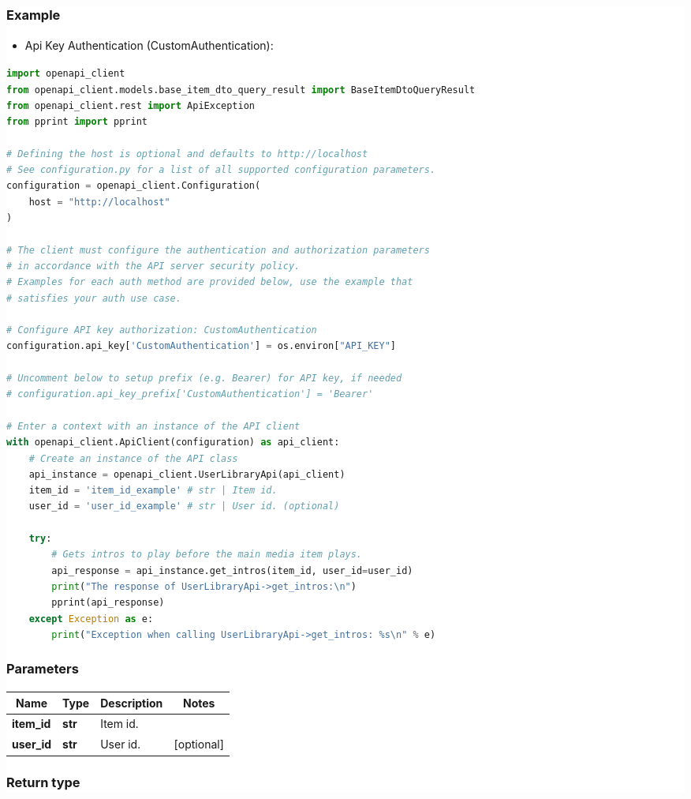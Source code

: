 ### Example

* Api Key Authentication (CustomAuthentication):

```python
import openapi_client
from openapi_client.models.base_item_dto_query_result import BaseItemDtoQueryResult
from openapi_client.rest import ApiException
from pprint import pprint

# Defining the host is optional and defaults to http://localhost
# See configuration.py for a list of all supported configuration parameters.
configuration = openapi_client.Configuration(
    host = "http://localhost"
)

# The client must configure the authentication and authorization parameters
# in accordance with the API server security policy.
# Examples for each auth method are provided below, use the example that
# satisfies your auth use case.

# Configure API key authorization: CustomAuthentication
configuration.api_key['CustomAuthentication'] = os.environ["API_KEY"]

# Uncomment below to setup prefix (e.g. Bearer) for API key, if needed
# configuration.api_key_prefix['CustomAuthentication'] = 'Bearer'

# Enter a context with an instance of the API client
with openapi_client.ApiClient(configuration) as api_client:
    # Create an instance of the API class
    api_instance = openapi_client.UserLibraryApi(api_client)
    item_id = 'item_id_example' # str | Item id.
    user_id = 'user_id_example' # str | User id. (optional)

    try:
        # Gets intros to play before the main media item plays.
        api_response = api_instance.get_intros(item_id, user_id=user_id)
        print("The response of UserLibraryApi->get_intros:\n")
        pprint(api_response)
    except Exception as e:
        print("Exception when calling UserLibraryApi->get_intros: %s\n" % e)
```



### Parameters


Name | Type | Description  | Notes
------------- | ------------- | ------------- | -------------
 **item_id** | **str**| Item id. | 
 **user_id** | **str**| User id. | [optional] 

### Return type
